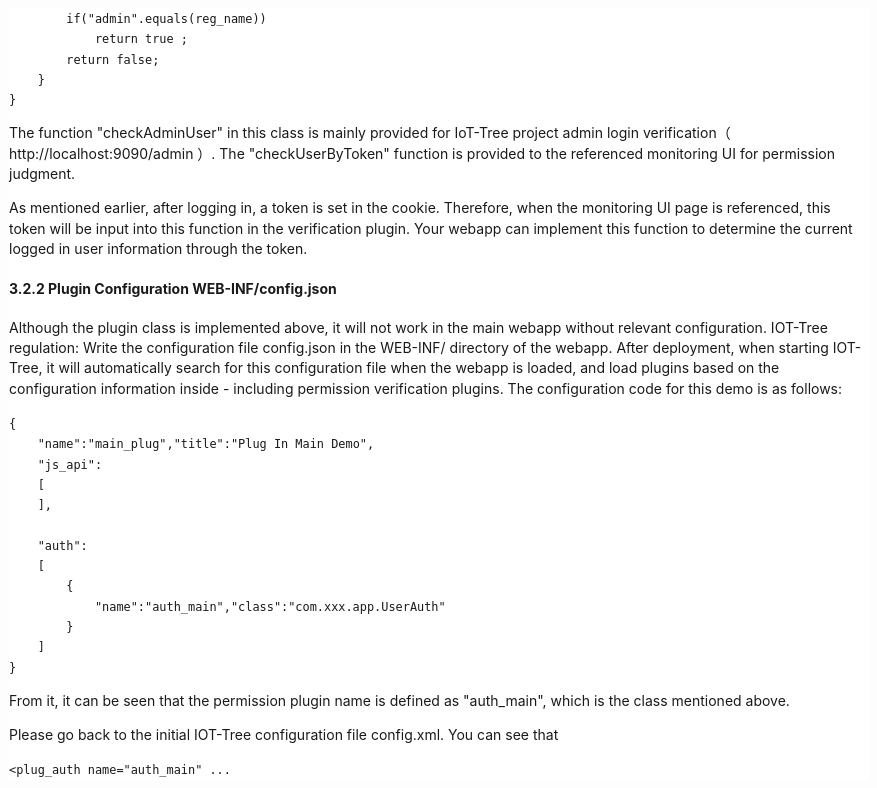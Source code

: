 ```
		if("admin".equals(reg_name))
			return true ;
		return false;
	}
}

```


The function "checkAdminUser" in this class is mainly provided for IoT-Tree project admin login verification（ http://localhost:9090/admin ）. The "checkUserByToken" function is provided to the referenced monitoring UI for permission judgment.

As mentioned earlier, after logging in, a token is set in the cookie. Therefore, when the monitoring UI page is referenced, this token will be input into this function in the verification plugin. Your webapp can implement this function to determine the current logged in user information through the token.


#### 3.2.2 Plugin Configuration WEB-INF/config.json



Although the plugin class is implemented above, it will not work in the main webapp without relevant configuration. IOT-Tree regulation: Write the configuration file config.json in the WEB-INF/ directory of the webapp. After deployment, when starting IOT-Tree, it will automatically search for this configuration file when the webapp is loaded, and load plugins based on the configuration information inside - including permission verification plugins. The configuration code for this demo is as follows:


```
{
	"name":"main_plug","title":"Plug In Main Demo",
	"js_api":
	[
	],

	"auth":
	[
		{
			"name":"auth_main","class":"com.xxx.app.UserAuth"
		}
	]
}
```


From it, it can be seen that the permission plugin name is defined as "auth_main", which is the class mentioned above.

Please go back to the initial IOT-Tree configuration file config.xml. You can see that

```
<plug_auth name="auth_main" ...
```

